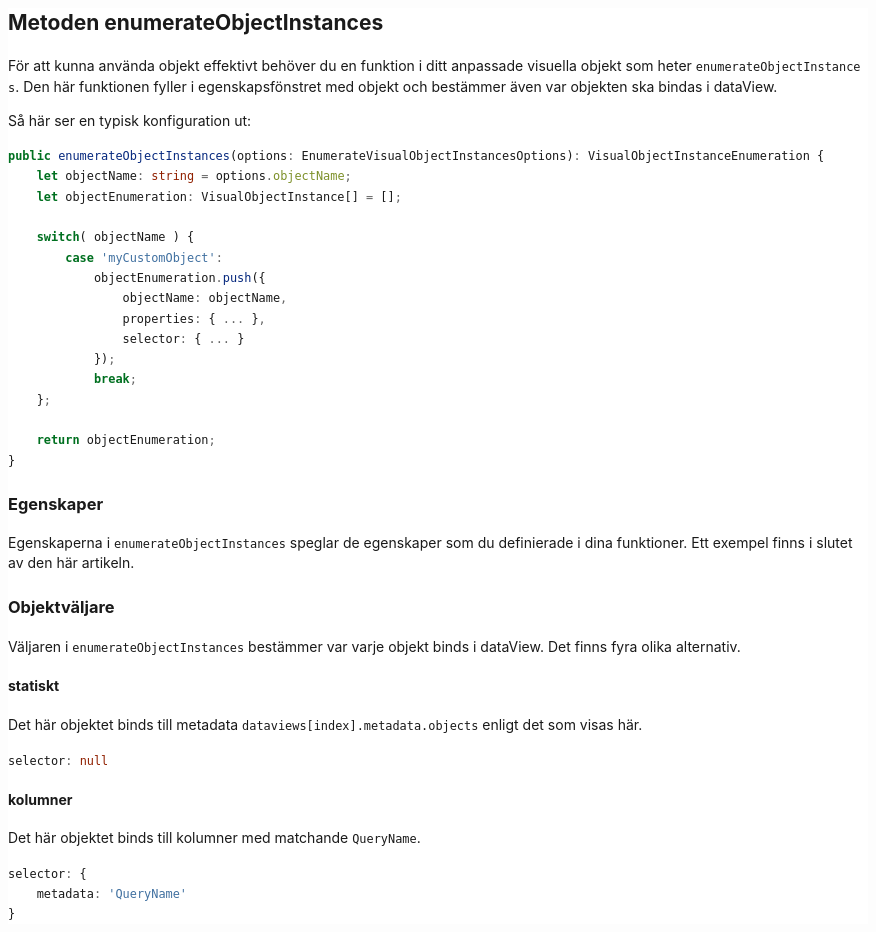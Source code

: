 ## <a name="the-enumerateobjectinstances-method"></a>Metoden enumerateObjectInstances

För att kunna använda objekt effektivt behöver du en funktion i ditt anpassade visuella objekt som heter `enumerateObjectInstances`. Den här funktionen fyller i egenskapsfönstret med objekt och bestämmer även var objekten ska bindas i dataView.  

Så här ser en typisk konfiguration ut:

```typescript
public enumerateObjectInstances(options: EnumerateVisualObjectInstancesOptions): VisualObjectInstanceEnumeration {
    let objectName: string = options.objectName;
    let objectEnumeration: VisualObjectInstance[] = [];

    switch( objectName ) {
        case 'myCustomObject':
            objectEnumeration.push({
                objectName: objectName,
                properties: { ... },
                selector: { ... }
            });
            break;
    };

    return objectEnumeration;
}
```

### <a name="properties"></a>Egenskaper

Egenskaperna i `enumerateObjectInstances` speglar de egenskaper som du definierade i dina funktioner. Ett exempel finns i slutet av den här artikeln.

### <a name="objects-selector"></a>Objektväljare

Väljaren i `enumerateObjectInstances` bestämmer var varje objekt binds i dataView. Det finns fyra olika alternativ.

#### <a name="static"></a>statiskt

Det här objektet binds till metadata `dataviews[index].metadata.objects` enligt det som visas här.

```typescript
selector: null
```

#### <a name="columns"></a>kolumner

Det här objektet binds till kolumner med matchande `QueryName`.

```typescript
selector: {
    metadata: 'QueryName'
}
```
